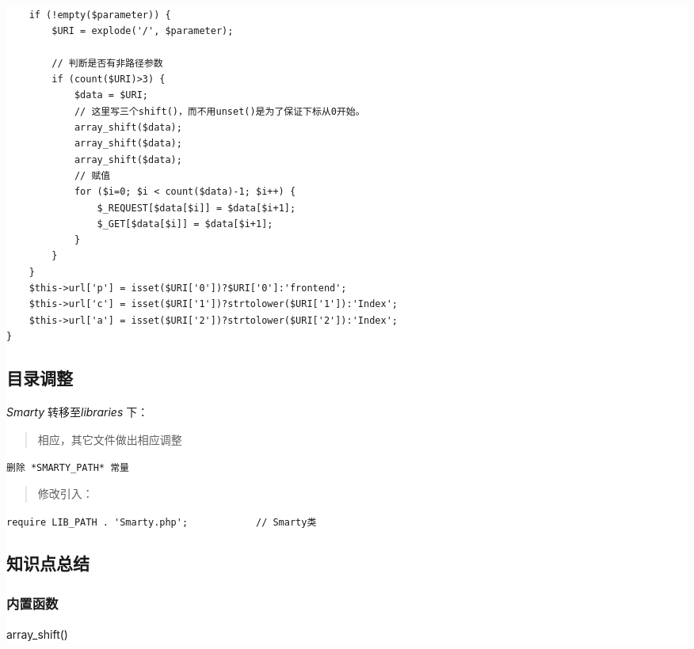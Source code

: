 
		if (!empty($parameter)) {
			$URI = explode('/', $parameter);

			// 判断是否有非路径参数
			if (count($URI)>3) {
				$data = $URI;
				// 这里写三个shift()，而不用unset()是为了保证下标从0开始。
				array_shift($data);
				array_shift($data);
				array_shift($data);
				// 赋值
				for ($i=0; $i < count($data)-1; $i++) { 
					$_REQUEST[$data[$i]] = $data[$i+1];
					$_GET[$data[$i]] = $data[$i+1];
				}
			}
		}
		$this->url['p'] = isset($URI['0'])?$URI['0']:'frontend';
		$this->url['c'] = isset($URI['1'])?strtolower($URI['1']):'Index';
		$this->url['a'] = isset($URI['2'])?strtolower($URI['2']):'Index';
	}

## 目录调整

 *Smarty* 转移至*libraries* 下：

> 相应，其它文件做出相应调整

    删除 *SMARTY_PATH* 常量

> 修改引入：

    require LIB_PATH . 'Smarty.php';			// Smarty类

## 知识点总结  
  
### 内置函数

array_shift()
